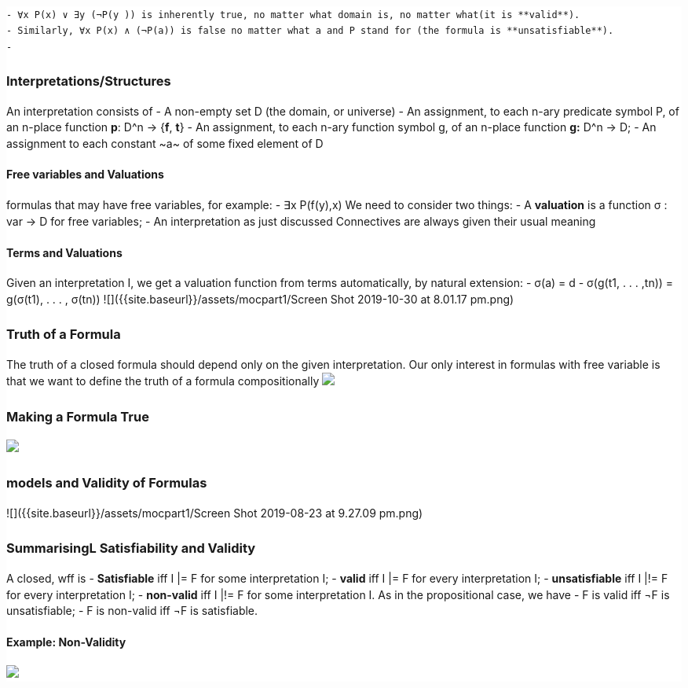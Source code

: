	- ∀x P(x) ∨ ∃y (¬P(y )) is inherently true, no matter what domain is, no matter what(it is **valid**).
	- Similarly, ∀x P(x) ∧ (¬P(a)) is false no matter what a and P stand for (the formula is **unsatisfiable**).
	- 
### Interpretations/Structures
An interpretation consists of 
	- A non-empty set D (the domain, or universe)
	- An assignment, to each n-ary predicate symbol P, of an n-place function **p**: D^n -> {**f**, **t**}
	- An assignment, to each n-ary function symbol g, of an n-place function **g:** D^n -> D;
	- An assignment to each constant ~a~ of some fixed element of D
#### Free variables and Valuations
formulas that may have free variables, for example:
			- ∃x P(f(y),x) 
We need to consider two things:
	- A **valuation** is a function σ : var → D for free variables;
	- An interpretation as just discussed
Connectives are always given their usual meaning
#### Terms and Valuations
Given an interpretation I, we get a valuation function from terms automatically, by natural extension:
			- σ(a) = d
			- σ(g(t1, . . . ,tn)) = g(σ(t1), . . . , σ(tn))
![]({{site.baseurl}}/assets/mocpart1/Screen Shot 2019-10-30 at 8.01.17 pm.png)

### Truth of a Formula
The truth of a closed formula should depend only on the given interpretation. Our only interest in formulas with free variable is that we want to define the truth of a formula compositionally
![]({{site.baseurl}}/assets/mocpart1/DF5EB287-D4B9-4C83-B93A-6E7E50A5D61B.png)

### Making a Formula True
![]({{site.baseurl}}/assets/mocpart1/554CDC2D-3A3A-47F1-B0E7-FEB844073112.png)

### models and Validity of Formulas 
![]({{site.baseurl}}/assets/mocpart1/Screen Shot 2019-08-23 at 9.27.09 pm.png)

### SummarisingL Satisfiability and Validity
A closed, wff is 
	- **Satisfiable** iff I |= F for some interpretation I;
	- **valid** iff I |= F for every interpretation I;
	- **unsatisfiable** iff I |!= F for every interpretation I;
	- **non-valid** iff I |!= F for some interpretation I.
As in the propositional case, we have
	- F is valid iff ¬F is unsatisfiable; 
	- F is non-valid iff ¬F is satisfiable.
#### Example: Non-Validity
![]({{site.baseurl}}/assets/mocpart1/69B59D6B-C9B2-45CF-952C-3597D9AE443F.png)
